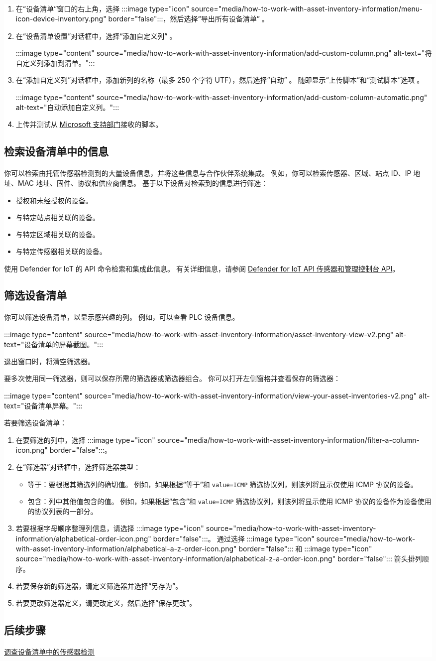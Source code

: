1. 在“设备清单”窗口的右上角，选择 :::image type="icon" source="media/how-to-work-with-asset-inventory-information/menu-icon-device-inventory.png" border="false":::，然后选择“导出所有设备清单” 。

2. 在“设备清单设置”对话框中，选择“添加自定义列” 。

   :::image type="content" source="media/how-to-work-with-asset-inventory-information/add-custom-column.png" alt-text="将自定义列添加到清单。":::

3. 在“添加自定义列”对话框中，添加新列的名称（最多 250 个字符 UTF），然后选择“自动” 。 随即显示“上传脚本”和“测试脚本”选项 。

   :::image type="content" source="media/how-to-work-with-asset-inventory-information/add-custom-column-automatic.png" alt-text="自动添加自定义列。":::

4. 上传并测试从 [Microsoft 支持部门](https://support.serviceshub.microsoft.com/supportforbusiness/create?sapId=82c88f35-1b8e-f274-ec11-c6efdd6dd099)接收的脚本。

## <a name="retrieve-information-from-the-device-inventory"></a>检索设备清单中的信息

你可以检索由托管传感器检测到的大量设备信息，并将这些信息与合作伙伴系统集成。 例如，你可以检索传感器、区域、站点 ID、IP 地址、MAC 地址、固件、协议和供应商信息。 基于以下设备对检索到的信息进行筛选：

- 授权和未经授权的设备。

- 与特定站点相关联的设备。

- 与特定区域相关联的设备。

- 与特定传感器相关联的设备。

使用 Defender for IoT 的 API 命令检索和集成此信息。 有关详细信息，请参阅 [Defender for IoT API 传感器和管理控制台 API](references-work-with-defender-for-iot-apis.md)。

## <a name="filter-the-device-inventory"></a>筛选设备清单

你可以筛选设备清单，以显示感兴趣的列。 例如，可以查看 PLC 设备信息。

:::image type="content" source="media/how-to-work-with-asset-inventory-information/asset-inventory-view-v2.png" alt-text="设备清单的屏幕截图。":::

退出窗口时，将清空筛选器。

要多次使用同一筛选器，则可以保存所需的筛选器或筛选器组合。 你可以打开左侧窗格并查看保存的筛选器：

:::image type="content" source="media/how-to-work-with-asset-inventory-information/view-your-asset-inventories-v2.png" alt-text="设备清单屏幕。":::

若要筛选设备清单：

1. 在要筛选的列中，选择 :::image type="icon" source="media/how-to-work-with-asset-inventory-information/filter-a-column-icon.png" border="false":::。

2. 在“筛选器”对话框中，选择筛选器类型：

   - 等于：要根据其筛选列的确切值。 例如，如果根据“等于”和 `value=ICMP` 筛选协议列，则该列将显示仅使用 ICMP 协议的设备。

   - 包含：列中其他值包含的值。 例如，如果根据“包含”和 `value=ICMP` 筛选协议列，则该列将显示使用 ICMP 协议的设备作为设备使用的协议列表的一部分。

3. 若要根据字母顺序整理列信息，请选择 :::image type="icon" source="media/how-to-work-with-asset-inventory-information/alphabetical-order-icon.png" border="false":::。 通过选择 :::image type="icon" source="media/how-to-work-with-asset-inventory-information/alphabetical-a-z-order-icon.png" border="false"::: 和 :::image type="icon" source="media/how-to-work-with-asset-inventory-information/alphabetical-z-a-order-icon.png" border="false"::: 箭头排列顺序。

4. 若要保存新的筛选器，请定义筛选器并选择“另存为”。

5. 若要更改筛选器定义，请更改定义，然后选择“保存更改”。

## <a name="next-steps"></a>后续步骤

[调查设备清单中的传感器检测](how-to-investigate-sensor-detections-in-a-device-inventory.md)
